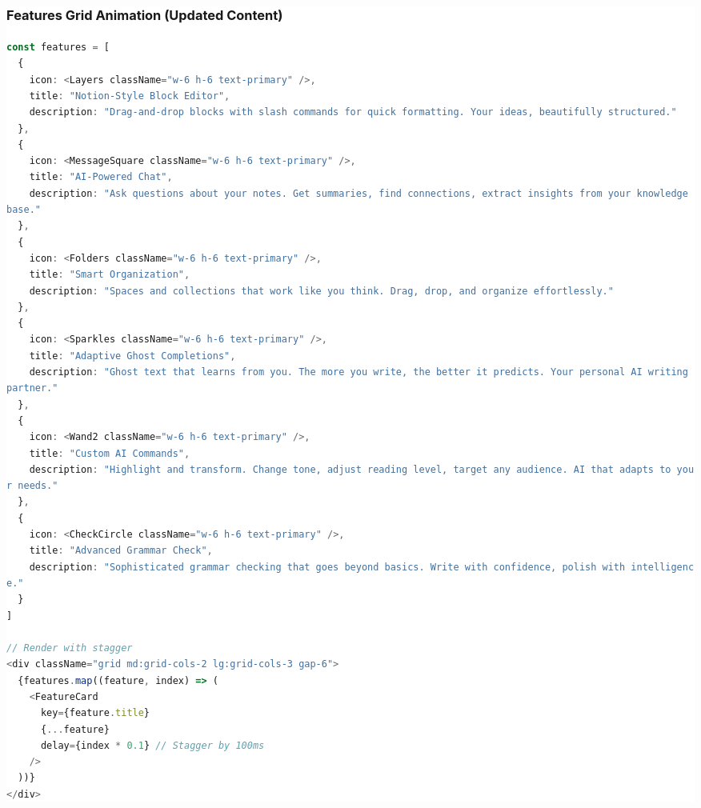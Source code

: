 ### Features Grid Animation (Updated Content)
```typescript
const features = [
  {
    icon: <Layers className="w-6 h-6 text-primary" />,
    title: "Notion-Style Block Editor",
    description: "Drag-and-drop blocks with slash commands for quick formatting. Your ideas, beautifully structured."
  },
  {
    icon: <MessageSquare className="w-6 h-6 text-primary" />,
    title: "AI-Powered Chat",
    description: "Ask questions about your notes. Get summaries, find connections, extract insights from your knowledge base."
  },
  {
    icon: <Folders className="w-6 h-6 text-primary" />,
    title: "Smart Organization",
    description: "Spaces and collections that work like you think. Drag, drop, and organize effortlessly."
  },
  {
    icon: <Sparkles className="w-6 h-6 text-primary" />,
    title: "Adaptive Ghost Completions",
    description: "Ghost text that learns from you. The more you write, the better it predicts. Your personal AI writing partner."
  },
  {
    icon: <Wand2 className="w-6 h-6 text-primary" />,
    title: "Custom AI Commands",
    description: "Highlight and transform. Change tone, adjust reading level, target any audience. AI that adapts to your needs."
  },
  {
    icon: <CheckCircle className="w-6 h-6 text-primary" />,
    title: "Advanced Grammar Check",
    description: "Sophisticated grammar checking that goes beyond basics. Write with confidence, polish with intelligence."
  }
]

// Render with stagger
<div className="grid md:grid-cols-2 lg:grid-cols-3 gap-6">
  {features.map((feature, index) => (
    <FeatureCard
      key={feature.title}
      {...feature}
      delay={index * 0.1} // Stagger by 100ms
    />
  ))}
</div>
```
